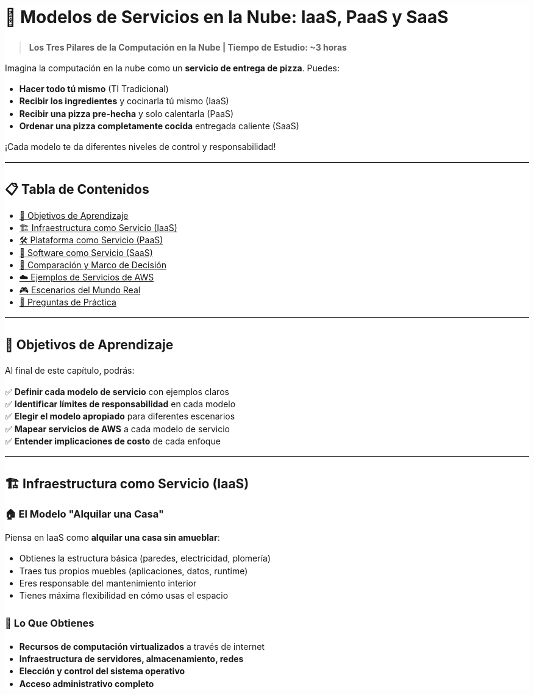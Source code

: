 # 🔧 Modelos de Servicios en la Nube: IaaS, PaaS y SaaS

> **Los Tres Pilares de la Computación en la Nube | Tiempo de Estudio: ~3 horas**

Imagina la computación en la nube como un **servicio de entrega de pizza**. Puedes:
- **Hacer todo tú mismo** (TI Tradicional)
- **Recibir los ingredientes** y cocinarla tú mismo (IaaS)
- **Recibir una pizza pre-hecha** y solo calentarla (PaaS)
- **Ordenar una pizza completamente cocida** entregada caliente (SaaS)

¡Cada modelo te da diferentes niveles de control y responsabilidad!

---

## 📋 Tabla de Contenidos

- [🎯 Objetivos de Aprendizaje](#-objetivos-de-aprendizaje)
- [🏗️ Infraestructura como Servicio (IaaS)](#️-infraestructura-como-servicio-iaas)
- [🛠️ Plataforma como Servicio (PaaS)](#️-plataforma-como-servicio-paas)
- [📱 Software como Servicio (SaaS)](#-software-como-servicio-saas)
- [🔄 Comparación y Marco de Decisión](#-comparación-y-marco-de-decisión)
- [☁️ Ejemplos de Servicios de AWS](#️-ejemplos-de-servicios-de-aws)
- [🎮 Escenarios del Mundo Real](#-escenarios-del-mundo-real)
- [📝 Preguntas de Práctica](#-preguntas-de-práctica)

---

## 🎯 Objetivos de Aprendizaje

Al final de este capítulo, podrás:

✅ **Definir cada modelo de servicio** con ejemplos claros  
✅ **Identificar límites de responsabilidad** en cada modelo  
✅ **Elegir el modelo apropiado** para diferentes escenarios  
✅ **Mapear servicios de AWS** a cada modelo de servicio  
✅ **Entender implicaciones de costo** de cada enfoque  

---

## 🏗️ Infraestructura como Servicio (IaaS)

### 🏠 **El Modelo "Alquilar una Casa"**

Piensa en IaaS como **alquilar una casa sin amueblar**:
- Obtienes la estructura básica (paredes, electricidad, plomería)
- Traes tus propios muebles (aplicaciones, datos, runtime)
- Eres responsable del mantenimiento interior
- Tienes máxima flexibilidad en cómo usas el espacio

### 🔧 **Lo Que Obtienes**
- **Recursos de computación virtualizados** a través de internet
- **Infraestructura de servidores, almacenamiento, redes**
- **Elección y control del sistema operativo**
- **Acceso administrativo completo**
